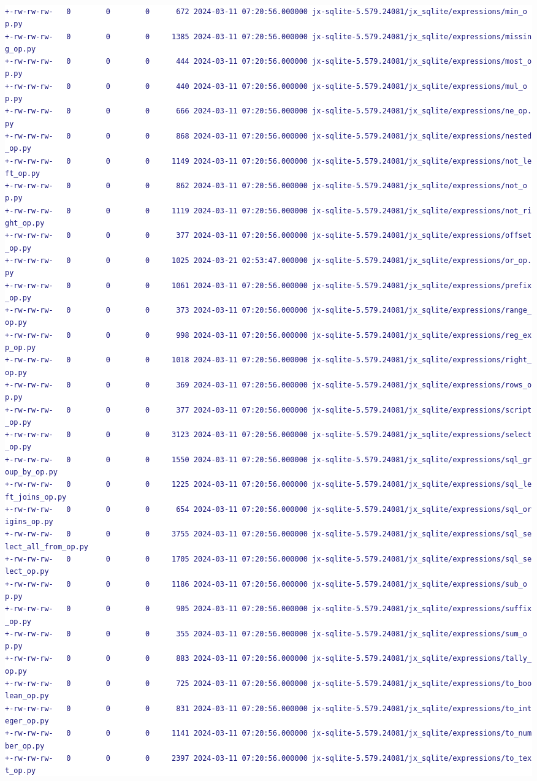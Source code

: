 ```diff
+-rw-rw-rw-   0        0        0      672 2024-03-11 07:20:56.000000 jx-sqlite-5.579.24081/jx_sqlite/expressions/min_op.py
+-rw-rw-rw-   0        0        0     1385 2024-03-11 07:20:56.000000 jx-sqlite-5.579.24081/jx_sqlite/expressions/missing_op.py
+-rw-rw-rw-   0        0        0      444 2024-03-11 07:20:56.000000 jx-sqlite-5.579.24081/jx_sqlite/expressions/most_op.py
+-rw-rw-rw-   0        0        0      440 2024-03-11 07:20:56.000000 jx-sqlite-5.579.24081/jx_sqlite/expressions/mul_op.py
+-rw-rw-rw-   0        0        0      666 2024-03-11 07:20:56.000000 jx-sqlite-5.579.24081/jx_sqlite/expressions/ne_op.py
+-rw-rw-rw-   0        0        0      868 2024-03-11 07:20:56.000000 jx-sqlite-5.579.24081/jx_sqlite/expressions/nested_op.py
+-rw-rw-rw-   0        0        0     1149 2024-03-11 07:20:56.000000 jx-sqlite-5.579.24081/jx_sqlite/expressions/not_left_op.py
+-rw-rw-rw-   0        0        0      862 2024-03-11 07:20:56.000000 jx-sqlite-5.579.24081/jx_sqlite/expressions/not_op.py
+-rw-rw-rw-   0        0        0     1119 2024-03-11 07:20:56.000000 jx-sqlite-5.579.24081/jx_sqlite/expressions/not_right_op.py
+-rw-rw-rw-   0        0        0      377 2024-03-11 07:20:56.000000 jx-sqlite-5.579.24081/jx_sqlite/expressions/offset_op.py
+-rw-rw-rw-   0        0        0     1025 2024-03-21 02:53:47.000000 jx-sqlite-5.579.24081/jx_sqlite/expressions/or_op.py
+-rw-rw-rw-   0        0        0     1061 2024-03-11 07:20:56.000000 jx-sqlite-5.579.24081/jx_sqlite/expressions/prefix_op.py
+-rw-rw-rw-   0        0        0      373 2024-03-11 07:20:56.000000 jx-sqlite-5.579.24081/jx_sqlite/expressions/range_op.py
+-rw-rw-rw-   0        0        0      998 2024-03-11 07:20:56.000000 jx-sqlite-5.579.24081/jx_sqlite/expressions/reg_exp_op.py
+-rw-rw-rw-   0        0        0     1018 2024-03-11 07:20:56.000000 jx-sqlite-5.579.24081/jx_sqlite/expressions/right_op.py
+-rw-rw-rw-   0        0        0      369 2024-03-11 07:20:56.000000 jx-sqlite-5.579.24081/jx_sqlite/expressions/rows_op.py
+-rw-rw-rw-   0        0        0      377 2024-03-11 07:20:56.000000 jx-sqlite-5.579.24081/jx_sqlite/expressions/script_op.py
+-rw-rw-rw-   0        0        0     3123 2024-03-11 07:20:56.000000 jx-sqlite-5.579.24081/jx_sqlite/expressions/select_op.py
+-rw-rw-rw-   0        0        0     1550 2024-03-11 07:20:56.000000 jx-sqlite-5.579.24081/jx_sqlite/expressions/sql_group_by_op.py
+-rw-rw-rw-   0        0        0     1225 2024-03-11 07:20:56.000000 jx-sqlite-5.579.24081/jx_sqlite/expressions/sql_left_joins_op.py
+-rw-rw-rw-   0        0        0      654 2024-03-11 07:20:56.000000 jx-sqlite-5.579.24081/jx_sqlite/expressions/sql_origins_op.py
+-rw-rw-rw-   0        0        0     3755 2024-03-11 07:20:56.000000 jx-sqlite-5.579.24081/jx_sqlite/expressions/sql_select_all_from_op.py
+-rw-rw-rw-   0        0        0     1705 2024-03-11 07:20:56.000000 jx-sqlite-5.579.24081/jx_sqlite/expressions/sql_select_op.py
+-rw-rw-rw-   0        0        0     1186 2024-03-11 07:20:56.000000 jx-sqlite-5.579.24081/jx_sqlite/expressions/sub_op.py
+-rw-rw-rw-   0        0        0      905 2024-03-11 07:20:56.000000 jx-sqlite-5.579.24081/jx_sqlite/expressions/suffix_op.py
+-rw-rw-rw-   0        0        0      355 2024-03-11 07:20:56.000000 jx-sqlite-5.579.24081/jx_sqlite/expressions/sum_op.py
+-rw-rw-rw-   0        0        0      883 2024-03-11 07:20:56.000000 jx-sqlite-5.579.24081/jx_sqlite/expressions/tally_op.py
+-rw-rw-rw-   0        0        0      725 2024-03-11 07:20:56.000000 jx-sqlite-5.579.24081/jx_sqlite/expressions/to_boolean_op.py
+-rw-rw-rw-   0        0        0      831 2024-03-11 07:20:56.000000 jx-sqlite-5.579.24081/jx_sqlite/expressions/to_integer_op.py
+-rw-rw-rw-   0        0        0     1141 2024-03-11 07:20:56.000000 jx-sqlite-5.579.24081/jx_sqlite/expressions/to_number_op.py
+-rw-rw-rw-   0        0        0     2397 2024-03-11 07:20:56.000000 jx-sqlite-5.579.24081/jx_sqlite/expressions/to_text_op.py
```